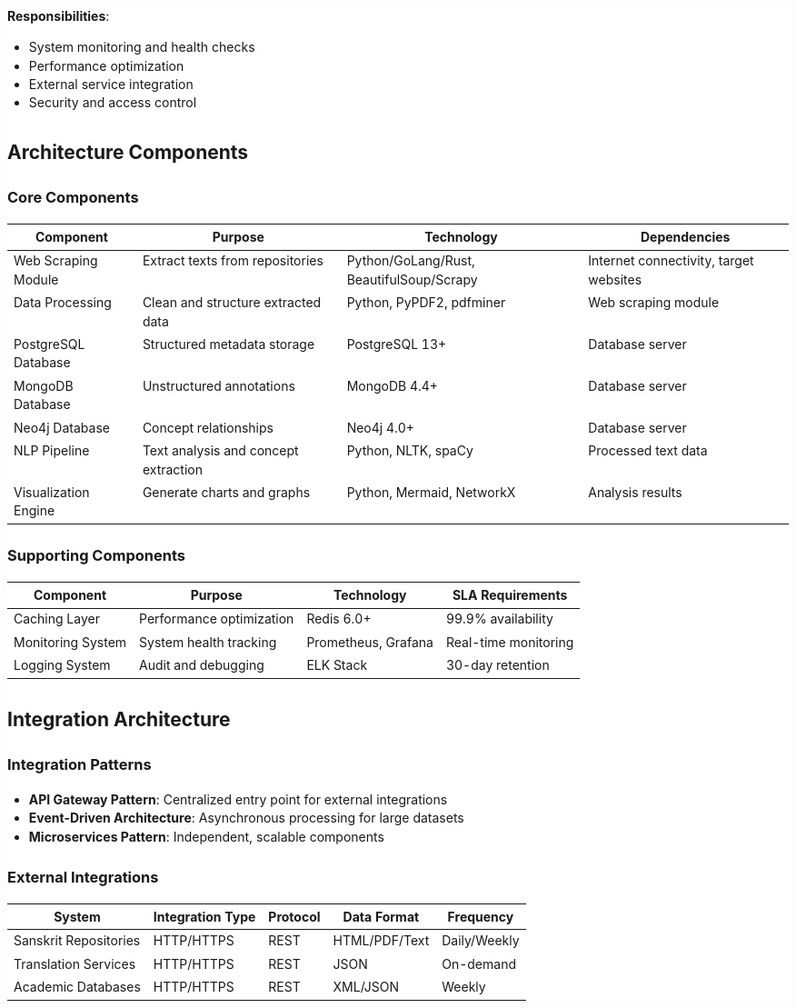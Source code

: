 **Responsibilities**:
- System monitoring and health checks
- Performance optimization
- External service integration
- Security and access control

## Architecture Components

### Core Components
| Component | Purpose | Technology | Dependencies |
|-----------|---------|------------|--------------|
| Web Scraping Module | Extract texts from repositories | Python/GoLang/Rust, BeautifulSoup/Scrapy | Internet connectivity, target websites |
| Data Processing | Clean and structure extracted data | Python, PyPDF2, pdfminer | Web scraping module |
| PostgreSQL Database | Structured metadata storage | PostgreSQL 13+ | Database server |
| MongoDB Database | Unstructured annotations | MongoDB 4.4+ | Database server |
| Neo4j Database | Concept relationships | Neo4j 4.0+ | Database server |
| NLP Pipeline | Text analysis and concept extraction | Python, NLTK, spaCy | Processed text data |
| Visualization Engine | Generate charts and graphs | Python, Mermaid, NetworkX | Analysis results |

### Supporting Components
| Component | Purpose | Technology | SLA Requirements |
|-----------|---------|------------|------------------|
| Caching Layer | Performance optimization | Redis 6.0+ | 99.9% availability |
| Monitoring System | System health tracking | Prometheus, Grafana | Real-time monitoring |
| Logging System | Audit and debugging | ELK Stack | 30-day retention |

## Integration Architecture

### Integration Patterns
- **API Gateway Pattern**: Centralized entry point for external integrations
- **Event-Driven Architecture**: Asynchronous processing for large datasets
- **Microservices Pattern**: Independent, scalable components

### External Integrations
| System | Integration Type | Protocol | Data Format | Frequency |
|--------|-----------------|----------|-------------|-----------|
| Sanskrit Repositories | HTTP/HTTPS | REST | HTML/PDF/Text | Daily/Weekly |
| Translation Services | HTTP/HTTPS | REST | JSON | On-demand |
| Academic Databases | HTTP/HTTPS | REST | XML/JSON | Weekly |
